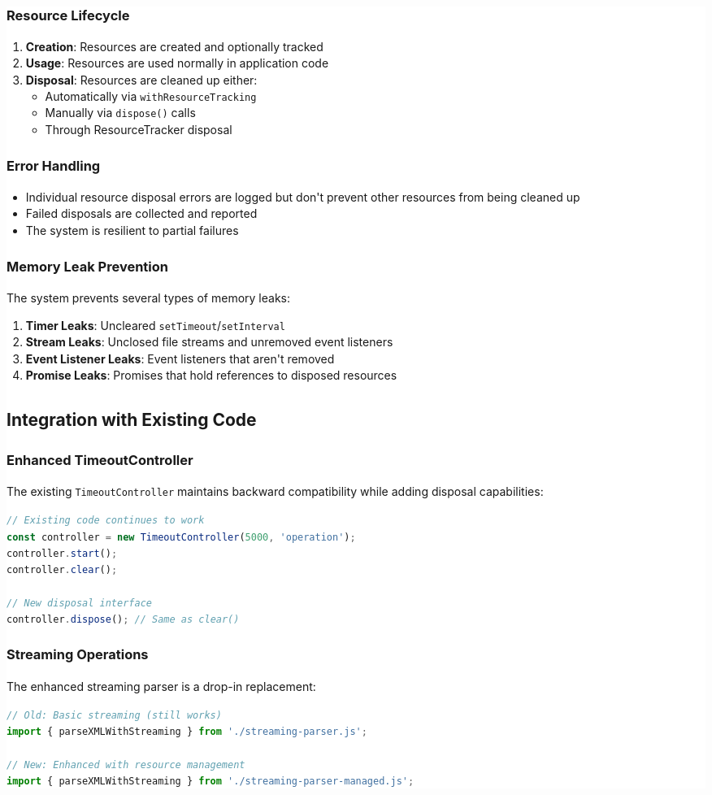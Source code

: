 ### Resource Lifecycle

1. **Creation**: Resources are created and optionally tracked
2. **Usage**: Resources are used normally in application code
3. **Disposal**: Resources are cleaned up either:
   - Automatically via `withResourceTracking`
   - Manually via `dispose()` calls
   - Through ResourceTracker disposal

### Error Handling

- Individual resource disposal errors are logged but don't prevent other resources from being cleaned up
- Failed disposals are collected and reported
- The system is resilient to partial failures

### Memory Leak Prevention

The system prevents several types of memory leaks:

1. **Timer Leaks**: Uncleared `setTimeout`/`setInterval`
2. **Stream Leaks**: Unclosed file streams and unremoved event listeners
3. **Event Listener Leaks**: Event listeners that aren't removed
4. **Promise Leaks**: Promises that hold references to disposed resources

## Integration with Existing Code

### Enhanced TimeoutController

The existing `TimeoutController` maintains backward compatibility while adding disposal capabilities:

```typescript
// Existing code continues to work
const controller = new TimeoutController(5000, 'operation');
controller.start();
controller.clear();

// New disposal interface
controller.dispose(); // Same as clear()
```

### Streaming Operations

The enhanced streaming parser is a drop-in replacement:

```typescript
// Old: Basic streaming (still works)
import { parseXMLWithStreaming } from './streaming-parser.js';

// New: Enhanced with resource management
import { parseXMLWithStreaming } from './streaming-parser-managed.js';
```
